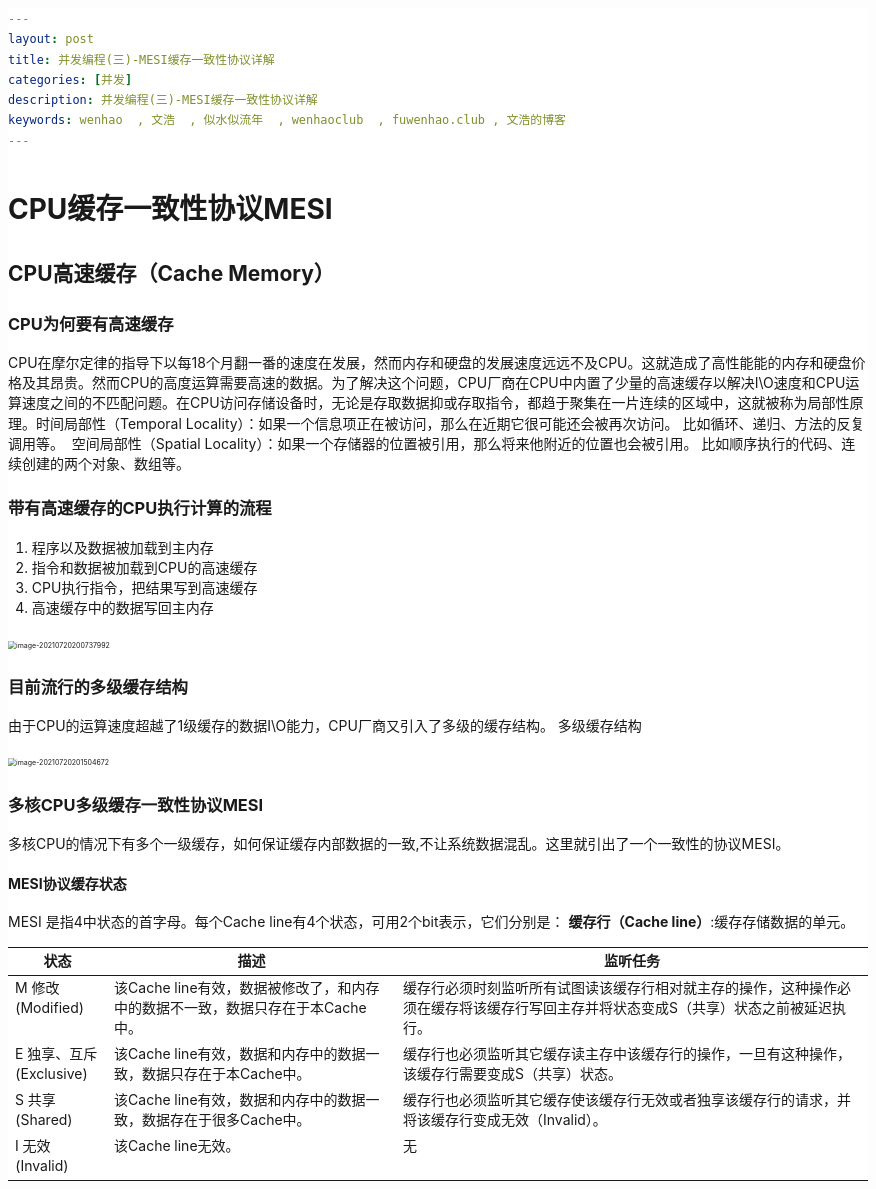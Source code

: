 ```yaml
---
layout: post
title: 并发编程(三)-MESI缓存一致性协议详解
categories: [并发]
description: 并发编程(三)-MESI缓存一致性协议详解
keywords: wenhao  , 文浩  , 似水似流年  , wenhaoclub  , fuwenhao.club , 文浩的博客
---
```


CPU缓存一致性协议MESI
================================================================================
CPU高速缓存（Cache Memory）
--------------------------------------------------------------------------------
### CPU为何要有高速缓存

​	CPU在摩尔定律的指导下以每18个月翻一番的速度在发展，然而内存和硬盘的发展速度远远不及CPU。这就造成了高性能能的内存和硬盘价格及其昂贵。然而CPU的高度运算需要高速的数据。为了解决这个问题，CPU厂商在CPU中内置了少量的高速缓存以解决I\O速度和CPU运算速度之间的不匹配问题。在CPU访问存储设备时，无论是存取数据抑或存取指令，都趋于聚集在一片连续的区域中，这就被称为局部性原理。
​	时间局部性（Temporal Locality）：如果一个信息项正在被访问，那么在近期它很可能还会被再次访问。
比如循环、递归、方法的反复调用等。
​	空间局部性（Spatial Locality）：如果一个存储器的位置被引用，那么将来他附近的位置也会被引用。
比如顺序执行的代码、连续创建的两个对象、数组等。

### 带有高速缓存的CPU执行计算的流程

1. 程序以及数据被加载到主内存
2. 指令和数据被加载到CPU的高速缓存
3. CPU执行指令，把结果写到高速缓存
4. 高速缓存中的数据写回主内存

<img src="https://gitee.com/fwh666/fwh_images/raw/master/fwh_images/image-20210720200737992.png" alt="image-20210720200737992" style="zoom:50%;" />



### 目前流行的多级缓存结构

由于CPU的运算速度超越了1级缓存的数据I\O能力，CPU厂商又引入了多级的缓存结构。
多级缓存结构

<img src="https://gitee.com/fwh666/fwh_images/raw/master/fwh_images/image-20210720201504672.png" alt="image-20210720201504672" style="zoom:50%;" />

### 多核CPU多级缓存一致性协议MESI

多核CPU的情况下有多个一级缓存，如何保证缓存内部数据的一致,不让系统数据混乱。这里就引出了一个一致性的协议MESI。

#### MESI协议缓存状态

MESI 是指4中状态的首字母。每个Cache line有4个状态，可用2个bit表示，它们分别是：
	**缓存行（Cache line）**:缓存存储数据的单元。

| 状态                     | 描述                                                         | 监听任务                                                     |
| ------------------------ | ------------------------------------------------------------ | ------------------------------------------------------------ |
| M 修改 (Modified)        | 该Cache line有效，数据被修改了，和内存中的数据不一致，数据只存在于本Cache中。 | 缓存行必须时刻监听所有试图读该缓存行相对就主存的操作，这种操作必须在缓存将该缓存行写回主存并将状态变成S（共享）状态之前被延迟执行。 |
| E 独享、互斥 (Exclusive) | 该Cache line有效，数据和内存中的数据一致，数据只存在于本Cache中。 | 缓存行也必须监听其它缓存读主存中该缓存行的操作，一旦有这种操作，该缓存行需要变成S（共享）状态。 |
| S 共享 (Shared)          | 该Cache line有效，数据和内存中的数据一致，数据存在于很多Cache中。 | 缓存行也必须监听其它缓存使该缓存行无效或者独享该缓存行的请求，并将该缓存行变成无效（Invalid）。 |
| I 无效 (Invalid)         | 该Cache line无效。                                           | 无                                                           |
